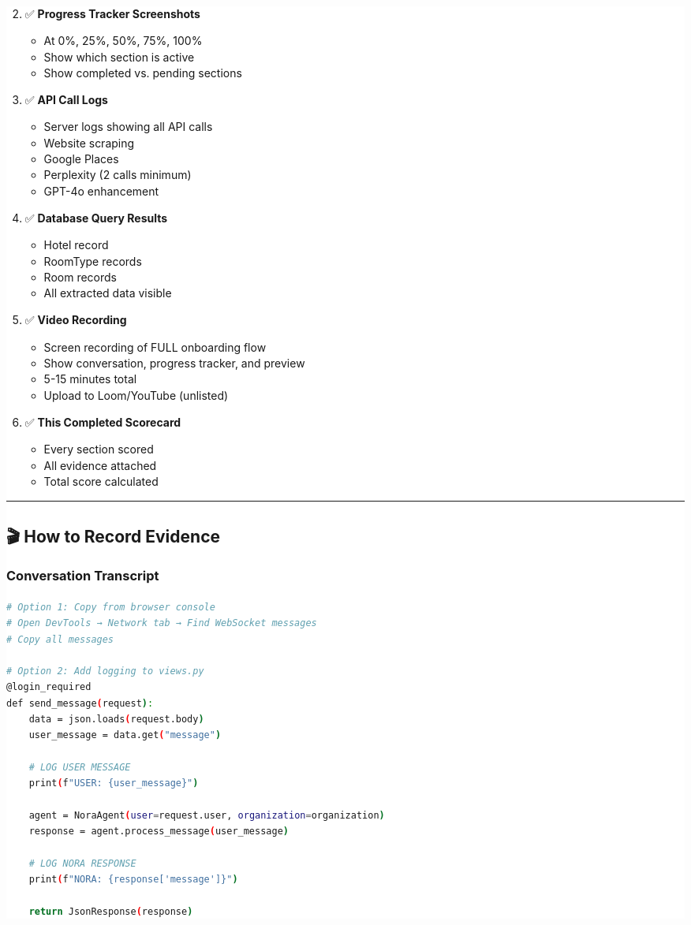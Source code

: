 2. ✅ **Progress Tracker Screenshots**
   - At 0%, 25%, 50%, 75%, 100%
   - Show which section is active
   - Show completed vs. pending sections

3. ✅ **API Call Logs**
   - Server logs showing all API calls
   - Website scraping
   - Google Places
   - Perplexity (2 calls minimum)
   - GPT-4o enhancement

4. ✅ **Database Query Results**
   - Hotel record
   - RoomType records
   - Room records
   - All extracted data visible

5. ✅ **Video Recording**
   - Screen recording of FULL onboarding flow
   - Show conversation, progress tracker, and preview
   - 5-15 minutes total
   - Upload to Loom/YouTube (unlisted)

6. ✅ **This Completed Scorecard**
   - Every section scored
   - All evidence attached
   - Total score calculated

---

## 🎬 How to Record Evidence

### Conversation Transcript

```bash
# Option 1: Copy from browser console
# Open DevTools → Network tab → Find WebSocket messages
# Copy all messages

# Option 2: Add logging to views.py
@login_required
def send_message(request):
    data = json.loads(request.body)
    user_message = data.get("message")

    # LOG USER MESSAGE
    print(f"USER: {user_message}")

    agent = NoraAgent(user=request.user, organization=organization)
    response = agent.process_message(user_message)

    # LOG NORA RESPONSE
    print(f"NORA: {response['message']}")

    return JsonResponse(response)
```
